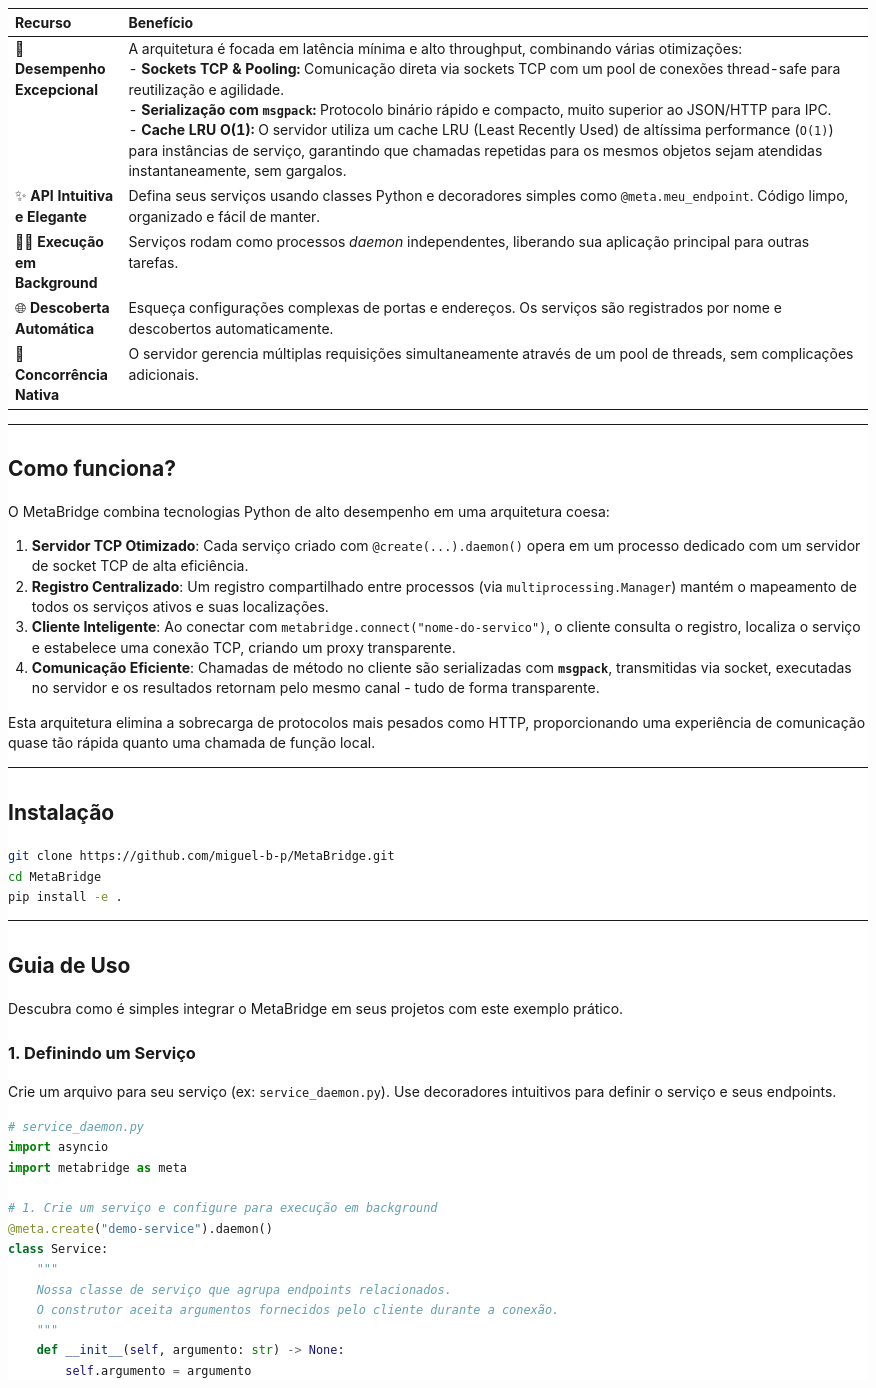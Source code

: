 | Recurso | Benefício |
| :--- | :--- |
| 🚀 **Desempenho Excepcional** | A arquitetura é focada em latência mínima e alto throughput, combinando várias otimizações:<br>  - **Sockets TCP & Pooling:** Comunicação direta via sockets TCP com um pool de conexões thread-safe para reutilização e agilidade.<br>  - **Serialização com `msgpack`:** Protocolo binário rápido e compacto, muito superior ao JSON/HTTP para IPC.<br>  - **Cache LRU O(1):** O servidor utiliza um cache LRU (Least Recently Used) de altíssima performance (`O(1)`) para instâncias de serviço, garantindo que chamadas repetidas para os mesmos objetos sejam atendidas instantaneamente, sem gargalos. |
| ✨ **API Intuitiva e Elegante** | Defina seus serviços usando classes Python e decoradores simples como `@meta.meu_endpoint`. Código limpo, organizado e fácil de manter. |
| 🏃‍♂️ **Execução em Background** | Serviços rodam como processos *daemon* independentes, liberando sua aplicação principal para outras tarefas. |
| 🌐 **Descoberta Automática** | Esqueça configurações complexas de portas e endereços. Os serviços são registrados por nome e descobertos automaticamente. |
| 🔄 **Concorrência Nativa** | O servidor gerencia múltiplas requisições simultaneamente através de um pool de threads, sem complicações adicionais. |

-----

## Como funciona?

O MetaBridge combina tecnologias Python de alto desempenho em uma arquitetura coesa:

1.  **Servidor TCP Otimizado**: Cada serviço criado com `@create(...).daemon()` opera em um processo dedicado com um servidor de socket TCP de alta eficiência.
2.  **Registro Centralizado**: Um registro compartilhado entre processos (via `multiprocessing.Manager`) mantém o mapeamento de todos os serviços ativos e suas localizações.
3.  **Cliente Inteligente**: Ao conectar com `metabridge.connect("nome-do-servico")`, o cliente consulta o registro, localiza o serviço e estabelece uma conexão TCP, criando um proxy transparente.
4.  **Comunicação Eficiente**: Chamadas de método no cliente são serializadas com **`msgpack`**, transmitidas via socket, executadas no servidor e os resultados retornam pelo mesmo canal - tudo de forma transparente.

Esta arquitetura elimina a sobrecarga de protocolos mais pesados como HTTP, proporcionando uma experiência de comunicação quase tão rápida quanto uma chamada de função local.

-----

## Instalação

```bash
git clone https://github.com/miguel-b-p/MetaBridge.git
cd MetaBridge
pip install -e .
```

-----

## Guia de Uso

Descubra como é simples integrar o MetaBridge em seus projetos com este exemplo prático.

### 1\. Definindo um Serviço

Crie um arquivo para seu serviço (ex: `service_daemon.py`). Use decoradores intuitivos para definir o serviço e seus endpoints.

```python
# service_daemon.py
import asyncio
import metabridge as meta

# 1. Crie um serviço e configure para execução em background
@meta.create("demo-service").daemon()
class Service:
    """
    Nossa classe de serviço que agrupa endpoints relacionados.
    O construtor aceita argumentos fornecidos pelo cliente durante a conexão.
    """
    def __init__(self, argumento: str) -> None:
        self.argumento = argumento
```